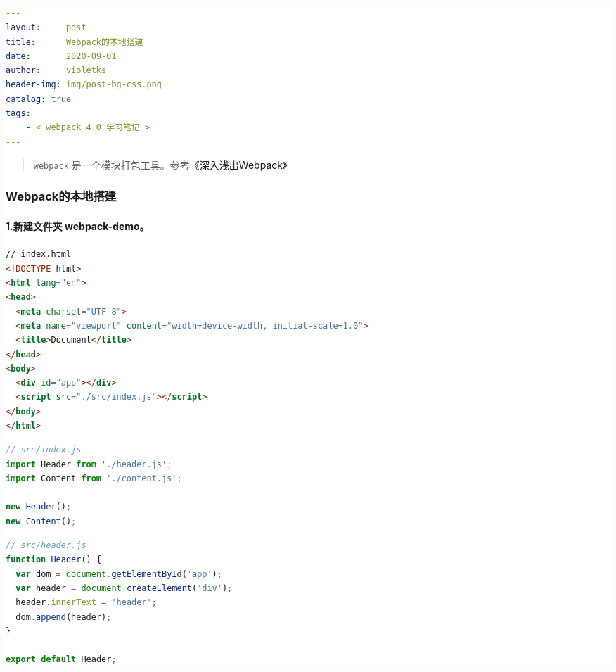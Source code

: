 ```yaml
---
layout:     post
title:      Webpack的本地搭建
date:       2020-09-01
author:     violetks
header-img: img/post-bg-css.png
catalog: true
tags:
    - < webpack 4.0 学习笔记 >
---
```


> `webpack` 是一个模块打包工具。参考[《深入浅出Webpack》](https://webpack.wuhaolin.cn/)

### Webpack的本地搭建

#### 1.新建文件夹 webpack-demo。

```html
// index.html
<!DOCTYPE html>
<html lang="en">
<head>
  <meta charset="UTF-8">
  <meta name="viewport" content="width=device-width, initial-scale=1.0">
  <title>Document</title>
</head>
<body>
  <div id="app"></div>
  <script src="./src/index.js"></script>
</body>
</html>
```

```javascript
// src/index.js
import Header from './header.js';
import Content from './content.js';

new Header();
new Content();
```

```javascript
// src/header.js
function Header() {
  var dom = document.getElementById('app');
  var header = document.createElement('div');
  header.innerText = 'header';
  dom.append(header);
}

export default Header;
```
